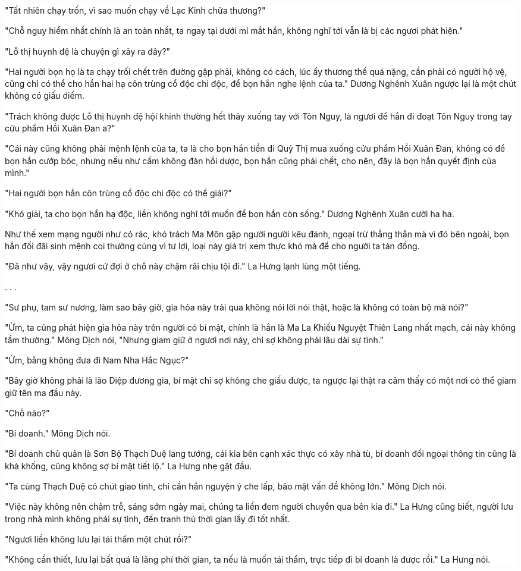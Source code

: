 "Tất nhiên chạy trốn, vì sao muốn chạy về Lạc Kinh chữa thương?"

"Chỗ nguy hiểm nhất chính là an toàn nhất, ta ngay tại dưới mí mắt hắn, không nghĩ tới vẫn là bị các ngươi phát hiện."

"Lỗ thị huynh đệ là chuyện gì xảy ra đây?"

"Hai người bọn họ là ta chạy trối chết trên đường gặp phải, không có cách, lúc ấy thương thế quá nặng, cần phải có người hộ vệ, cũng chỉ có thể cho hắn hai hạ côn trùng cổ độc chi độc, để bọn hắn nghe lệnh của ta." Dương Nghênh Xuân ngược lại là một chút không có giấu diếm.

"Trách không được Lỗ thị huynh đệ hội khinh thường hết thảy xuống tay với Tôn Nguy, là ngươi để hắn đi đoạt Tôn Nguy trong tay cửu phẩm Hồi Xuân Đan a?"

"Cái này cũng không phải mệnh lệnh của ta, ta là cho bọn hắn tiền đi Quỷ Thị mua xuống cửu phẩm Hồi Xuân Đan, không có để bọn hắn cướp bóc, nhưng nếu như cầm không đàn hồi dược, bọn hắn cũng phải chết, cho nên, đây là bọn hắn quyết định của mình."

"Hai người bọn hắn côn trùng cổ độc chi độc có thể giải?"

"Khó giải, ta cho bọn hắn hạ độc, liền không nghĩ tới muốn để bọn hắn còn sống." Dương Nghênh Xuân cười ha ha.

Như thế xem mạng người như cỏ rác, khó trách Ma Môn gặp người người kêu đánh, ngoại trừ thẳng thắn mà vì đó bên ngoài, bọn hắn đối đãi sinh mệnh coi thường cùng vì tư lợi, loại này giá trị xem thực khó mà để cho người ta tán đồng.

"Đã như vậy, vậy ngươi cứ đợi ở chỗ này chậm rãi chịu tội đi." La Hưng lạnh lùng một tiếng.

. . .

"Sư phụ, tam sư nương, làm sao bây giờ, gia hỏa này trải qua không nói lời nói thật, hoặc là không có toàn bộ mà nói?"

"Ừm, ta cũng phát hiện gia hỏa này trên người có bí mật, chính là hắn là Ma La Khiếu Nguyệt Thiên Lang nhất mạch, cái này không tầm thường." Mông Dịch nói, "Nhưng giam giữ ở ngươi nơi này, chỉ sợ không phải lâu dài sự tình."

"Ừm, bằng không đưa đi Nam Nha Hắc Ngục?"

"Bây giờ không phải là lão Diệp đương gia, bí mật chỉ sợ không che giấu được, ta ngược lại thật ra cảm thấy có một nơi có thể giam giữ tên ma đầu này.

"Chỗ nào?"

"Bí doanh." Mông Dịch nói.

"Bí doanh chủ quản là Sơn Bộ Thạch Duệ lang tướng, cái kia bên cạnh xác thực có xây nhà tù, bí doanh đối ngoại thông tin cũng là khả khống, cũng không sợ bí mật tiết lộ." La Hưng nhẹ gật đầu.

"Ta cùng Thạch Duệ có chút giao tình, chỉ cần hắn nguyện ý che lấp, bảo mật vấn đề không lớn." Mông Dịch nói.

"Việc này không nên chậm trễ, sáng sớm ngày mai, chúng ta liền đem người chuyển qua bên kia đi." La Hưng cũng biết, người lưu trong nhà mình không phải sự tình, đến tranh thủ thời gian lấy đi tốt nhất.

"Ngươi liền không lưu lại tái thẩm một chút rồi?"

"Không cần thiết, lưu lại bất quá là lãng phí thời gian, ta nếu là muốn tái thẩm, trực tiếp đi bí doanh là được rồi." La Hưng nói.
